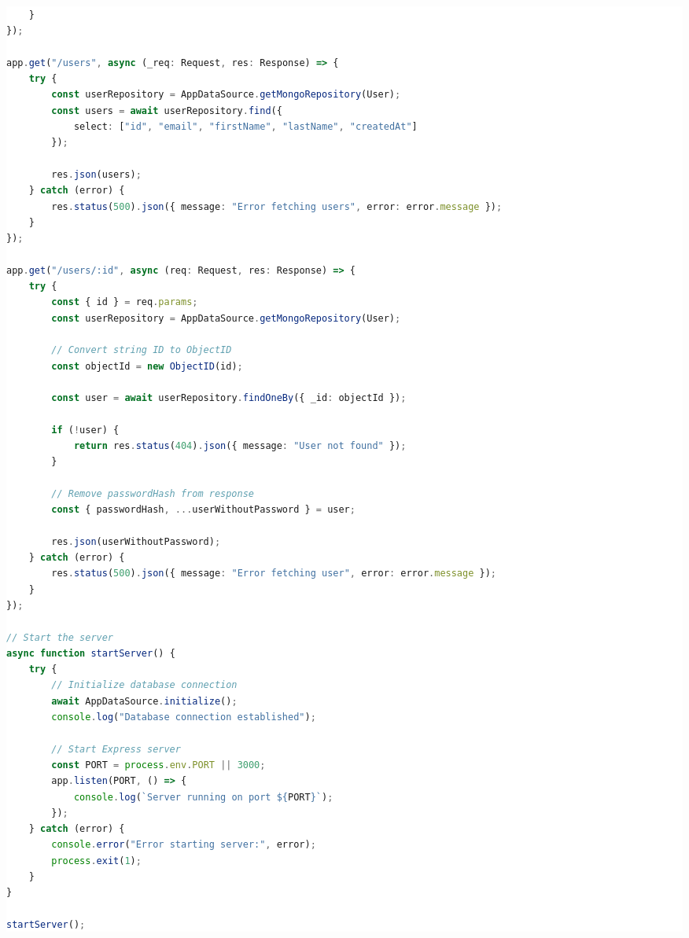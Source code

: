 ```typescript
    }
});

app.get("/users", async (_req: Request, res: Response) => {
    try {
        const userRepository = AppDataSource.getMongoRepository(User);
        const users = await userRepository.find({
            select: ["id", "email", "firstName", "lastName", "createdAt"]
        });
      
        res.json(users);
    } catch (error) {
        res.status(500).json({ message: "Error fetching users", error: error.message });
    }
});

app.get("/users/:id", async (req: Request, res: Response) => {
    try {
        const { id } = req.params;
        const userRepository = AppDataSource.getMongoRepository(User);
      
        // Convert string ID to ObjectID
        const objectId = new ObjectID(id);
      
        const user = await userRepository.findOneBy({ _id: objectId });
      
        if (!user) {
            return res.status(404).json({ message: "User not found" });
        }
      
        // Remove passwordHash from response
        const { passwordHash, ...userWithoutPassword } = user;
      
        res.json(userWithoutPassword);
    } catch (error) {
        res.status(500).json({ message: "Error fetching user", error: error.message });
    }
});

// Start the server
async function startServer() {
    try {
        // Initialize database connection
        await AppDataSource.initialize();
        console.log("Database connection established");
      
        // Start Express server
        const PORT = process.env.PORT || 3000;
        app.listen(PORT, () => {
            console.log(`Server running on port ${PORT}`);
        });
    } catch (error) {
        console.error("Error starting server:", error);
        process.exit(1);
    }
}

startServer();
```
